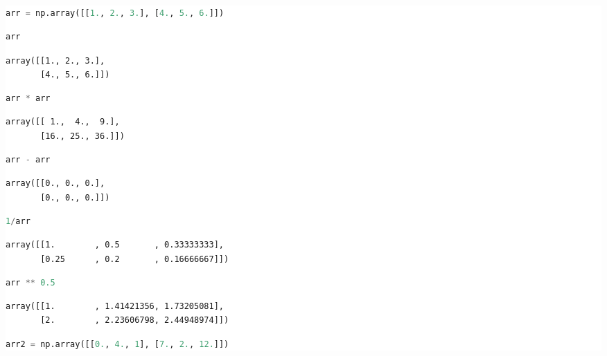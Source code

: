 
```python
arr = np.array([[1., 2., 3.], [4., 5., 6.]])
```


```python
arr
```




    array([[1., 2., 3.],
           [4., 5., 6.]])




```python
arr * arr
```




    array([[ 1.,  4.,  9.],
           [16., 25., 36.]])




```python
arr - arr
```




    array([[0., 0., 0.],
           [0., 0., 0.]])




```python
1/arr
```




    array([[1.        , 0.5       , 0.33333333],
           [0.25      , 0.2       , 0.16666667]])




```python
arr ** 0.5
```




    array([[1.        , 1.41421356, 1.73205081],
           [2.        , 2.23606798, 2.44948974]])




```python
arr2 = np.array([[0., 4., 1], [7., 2., 12.]])
```
